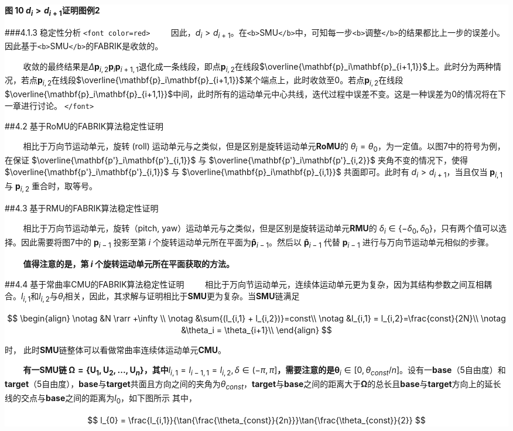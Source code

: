 **图 10 $d_i>d_{i+1}$证明图例2**

</center>

###4.1.3 稳定性分析
`<font color=red>`
&#160; &#160; &#160; &#160; 因此，$d_i>d_{i+1}$。在`<b>`SMU`</b>`中，可知每一步`<b>`调整`</b>`的结果都比上一步的误差小。因此基于`<b>`SMU`</b>`的FABRIK是收敛的。

&#160; &#160; &#160; &#160; 收敛的最终结果是$\Delta \mathbf{p}_{i,2}\mathbf{p}_i\mathbf{p}_{i+1,1}$退化成一条线段，即点$\mathbf{p}_{i,2}$在线段$\overline{\mathbf{p}_i\mathbf{p}_{i+1,1}}$上。此时分为两种情况，若点$\mathbf{p}_{i,2}$在线段$\overline{\mathbf{p}_i\mathbf{p}_{i+1,1}}$某个端点上，此时收敛至$0$。若点$\mathbf{p}_{i,2}$在线段$\overline{\mathbf{p}_i\mathbf{p}_{i+1,1}}$中间，此时所有的运动单元中心共线，迭代过程中误差不变。这是一种误差为0的情况将在下一章进行讨论。
`</font>`

##4.2 基于RoMU的FABRIK算法稳定性证明

&#160; &#160; &#160; &#160; 相比于万向节运动单元，旋转 (roll) 运动单元与之类似，但是区别是旋转运动单元**RoMU**的 $\theta_i = \theta_0$，为一定值。以图7中的符号为例，在保证 $\overline{\mathbf{p'}_i\mathbf{p'}_{i,1}}$ 与 $\overline{\mathbf{p'}_i\mathbf{p'}_{i,2}}$ 夹角不变的情况下，使得 $\overline{\mathbf{p'}_i\mathbf{p'}_{i,1}}$ 与 $\overline{\mathbf{p}_i\mathbf{p}_{i,1}}$ 共面即可。此时有 $d_{i}>d_{i+1}$，当且仅当 $\mathbf{p}_{i,1}$ 与 $\mathbf{p}_{i,2}$ 重合时，取等号。

##4.3 基于RMU的FABRIK算法稳定性证明

&#160; &#160; &#160; &#160; 相比于万向节运动单元，旋转（pitch, yaw）运动单元与之类似，但是区别是旋转运动单元**RMU**的 $\delta_i\in\{-\delta_0,\delta_0\}$，只有两个值可以选择。因此需要将图7中的 $\mathbf{p}_{i-1}$ 投影至第 $i$ 个旋转运动单元所在平面为$\mathbf{\hat{p}}_{i-1}$。然后以 $\mathbf{\hat{p}}_{i-1}$ 代替 $\mathbf{p}_{i-1}$ 进行与万向节运动单元相似的步骤。

&#160; &#160; &#160; &#160; **值得注意的是，第 $i$ 个旋转运动单元所在平面获取的方法。**

##4.4 基于常曲率CMU的FABRIK算法稳定性证明
&#160; &#160; &#160; &#160; 相比于万向节运动单元，连续体运动单元更为复杂，因为其结构参数之间互相耦合。$l_{i,1}$和$l_{i,2}$与$\theta_i$相关，因此，其求解与证明相比于**SMU**更为复杂。当**SMU**链满足

$$
\begin{align}
\notag &N \rarr +\infty \\
\notag &\sum{(l_{i,1} + l_{i,2})}=const\\
\notag &l_{i,1} = l_{i,2}=\frac{const}{2N}\\
\notag &\theta_i = \theta_{i+1}\\
\end{align}
$$

时， 此时**SMU**链整体可以看做常曲率连续体运动单元**CMU**。

&#160; &#160; &#160; &#160; **有一SMU链 **$\mathbf{\Omega} = \{\mathbf{U}_1, \mathbf{U}_2,..., \mathbf{U}_n\}$**，其中**$l_{i,1}=l_{i-1,1}=l_{i,2},\delta\in(-\pi,\pi]$**，需要注意的是**$\mathbf{\theta}_i\in[0,\theta_{const}/n]$。设有一$\mathbf{base}$（5自由度）和$\mathbf{target}$（5自由度），$\mathbf{base}$与$\mathbf{target}$共面且方向之间的夹角为$\theta_{const}$，$\mathbf{target}$与$\mathbf{base}$之间的距离大于$\mathbf{\Omega}$的总长且$\mathbf{base}$与$\mathbf{target}$方向上的延长线的交点与$\mathbf{base}$之间的距离为$l_0$，如下图所示
其中，

$$
l_{0} = \frac{l_{i,1}}{\tan{\frac{\theta_{const}}{2n}}}\tan{\frac{\theta_{const}}{2}}
$$

<center>

